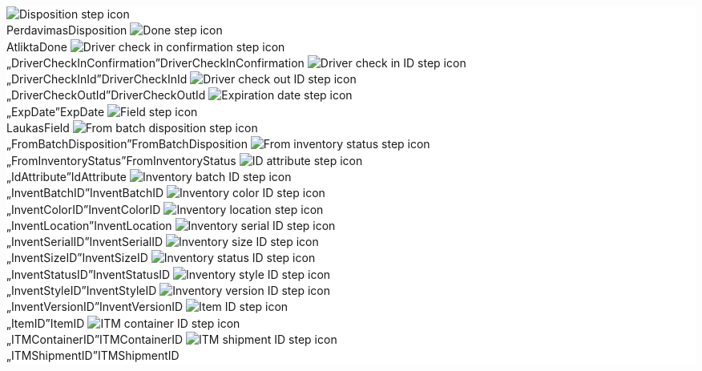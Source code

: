 <td><img src="media/step-icons-disposition.png" alt="Disposition step icon" title="Perdavimo veiksmo piktograma"><br><span data-ttu-id="ed6bd-420">Perdavimas</span><span class="sxs-lookup"><span data-stu-id="ed6bd-420">Disposition</span></span></td>
<td><img src="media/step-icons-done.png" alt="Done step icon" title="Atlikto veiksmo piktograma"><br><span data-ttu-id="ed6bd-422">Atlikta</span><span class="sxs-lookup"><span data-stu-id="ed6bd-422">Done</span></span></td>
<td><img src="media/step-icons-driver-check-in-confirmation.png" alt="Driver check in confirmation step icon" title="Vairuotojo įsiregistravimo patvirtinimo veiksmo piktograma"><br><span data-ttu-id="ed6bd-424">„DriverCheckInConfirmation”</span><span class="sxs-lookup"><span data-stu-id="ed6bd-424">DriverCheckInConfirmation</span></span></td>
<td><img src="media/step-icons-driver-check-in-id.png" alt="Driver check in ID step icon" title="Vairuotojo įsiregistravimo ID veiksmo piktograma"><br><span data-ttu-id="ed6bd-426">„DriverCheckInId”</span><span class="sxs-lookup"><span data-stu-id="ed6bd-426">DriverCheckInId</span></span></td>
</tr>
<tr>
<td><img src="media/step-icons-driver-check-out-id.png" alt="Driver check out ID step icon" title="Vairuotojo išsiregistravimo ID veiksmo piktograma"><br><span data-ttu-id="ed6bd-428">„DriverCheckOutId”</span><span class="sxs-lookup"><span data-stu-id="ed6bd-428">DriverCheckOutId</span></span></td>
<td><img src="media/step-icons-exp-date.png" alt="Expiration date step icon" title="Galiojimo datos veiksmo piktograma"><br><span data-ttu-id="ed6bd-430">„ExpDate”</span><span class="sxs-lookup"><span data-stu-id="ed6bd-430">ExpDate</span></span></td>
<td><img src="media/step-icons-field.png" alt="Field step icon" title="Lauko veiksmo piktograma"><br><span data-ttu-id="ed6bd-432">Laukas</span><span class="sxs-lookup"><span data-stu-id="ed6bd-432">Field</span></span></td>
<td><img src="media/step-icons-from-batch.png" alt="From batch disposition step icon" title="Perdavimo iš paketo veiksmo piktograma"><br><span data-ttu-id="ed6bd-434">„FromBatchDisposition”</span><span class="sxs-lookup"><span data-stu-id="ed6bd-434">FromBatchDisposition</span></span></td>
</tr>
<tr>
<td><img src="media/step-icons-from-inventory-status.png" alt="From inventory status step icon" title="Būsenos iš atsargų veiksmo piktograma"><br><span data-ttu-id="ed6bd-436">„FromInventoryStatus”</span><span class="sxs-lookup"><span data-stu-id="ed6bd-436">FromInventoryStatus</span></span></td>
<td><img src="media/step-icons-id-attribute.png" alt="ID attribute step icon" title="ID atributo veiksmo piktograma"><br><span data-ttu-id="ed6bd-438">„IdAttribute”</span><span class="sxs-lookup"><span data-stu-id="ed6bd-438">IdAttribute</span></span></td>
<td><img src="media/step-icons-invent-batch-id.png" alt="Inventory batch ID step icon" title="Atsargų paketo ID veiksmo piktograma"><br><span data-ttu-id="ed6bd-440">„InventBatchID”</span><span class="sxs-lookup"><span data-stu-id="ed6bd-440">InventBatchID</span></span></td>
<td><img src="media/step-icons-invent-color-id.png" alt="Inventory color ID step icon" title="Atsargų spalvos ID veiksmo piktograma"><br><span data-ttu-id="ed6bd-442">„InventColorID”</span><span class="sxs-lookup"><span data-stu-id="ed6bd-442">InventColorID</span></span></td>
</tr>
<tr>
<td><img src="media/step-icons-invent-location.png" alt="Inventory location step icon" title="Atsargų vietos veiksmo piktograma"><br><span data-ttu-id="ed6bd-444">„InventLocation”</span><span class="sxs-lookup"><span data-stu-id="ed6bd-444">InventLocation</span></span></td>
<td><img src="media/step-icons-invent-serial-id.png" alt="Inventory serial ID step icon" title="Atsargų serijos ID veiksmo piktograma"><br><span data-ttu-id="ed6bd-446">„InventSerialID”</span><span class="sxs-lookup"><span data-stu-id="ed6bd-446">InventSerialID</span></span></td>
<td><img src="media/step-icons-invent-size-id.png" alt="Inventory size ID step icon" title="Atsargų dydžio ID veiksmo piktograma"><br><span data-ttu-id="ed6bd-448">„InventSizeID”</span><span class="sxs-lookup"><span data-stu-id="ed6bd-448">InventSizeID</span></span></td>
<td><img src="media/step-icons-invent-status-id.png" alt="Inventory status ID step icon" title="Atsargų būsenos ID veiksmo piktograma"><br><span data-ttu-id="ed6bd-450">„InventStatusID”</span><span class="sxs-lookup"><span data-stu-id="ed6bd-450">InventStatusID</span></span></td>
</tr>
<tr>
<td><img src="media/step-icons-invent-style-id.png" alt="Inventory style ID step icon" title="Atsargų stiliaus ID veiksmo piktograma"><br><span data-ttu-id="ed6bd-452">„InventStyleID”</span><span class="sxs-lookup"><span data-stu-id="ed6bd-452">InventStyleID</span></span></td>
<td><img src="media/step-icons-invent-version-id.png" alt="Inventory version ID step icon" title="Atsargų versijos ID veiksmo piktograma"><br><span data-ttu-id="ed6bd-454">„InventVersionID”</span><span class="sxs-lookup"><span data-stu-id="ed6bd-454">InventVersionID</span></span></td>
<td><img src="media/step-icons-item-id.png" alt="Item ID step icon" title="Prekės ID veiksmo piktograma"><br><span data-ttu-id="ed6bd-456">„ItemID”</span><span class="sxs-lookup"><span data-stu-id="ed6bd-456">ItemID</span></span></td>
<td><img src="media/step-icons-itm-contianer-id.png" alt="ITM container ID step icon" title="ITM konteinerio ID veiksmo piktograma"><br><span data-ttu-id="ed6bd-458">„ITMContainerID”</span><span class="sxs-lookup"><span data-stu-id="ed6bd-458">ITMContainerID</span></span></td>
</tr>
<tr>
<td><img src="media/step-icons-itm-shipment-id.png" alt="ITM shipment ID step icon" title="ITM siuntos ID veiksmo piktograma"><br><span data-ttu-id="ed6bd-460">„ITMShipmentID”</span><span class="sxs-lookup"><span data-stu-id="ed6bd-460">ITMShipmentID</span></span></td>
